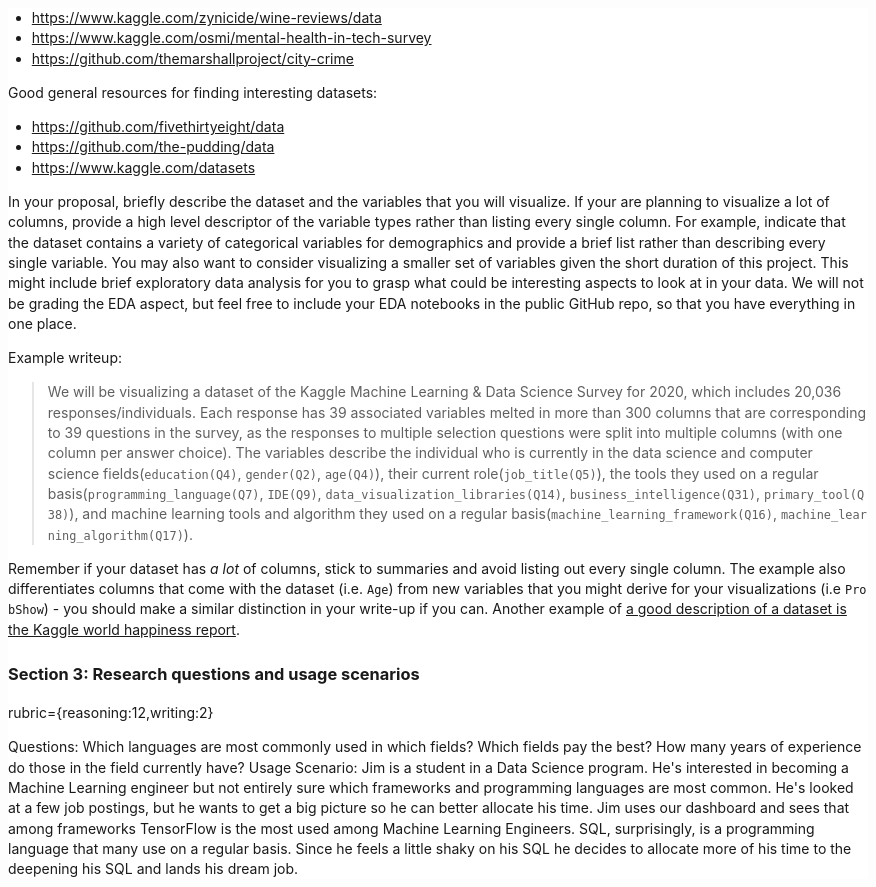 - https://www.kaggle.com/zynicide/wine-reviews/data
- https://www.kaggle.com/osmi/mental-health-in-tech-survey
- https://github.com/themarshallproject/city-crime

Good general resources for finding interesting datasets:

- https://github.com/fivethirtyeight/data
- https://github.com/the-pudding/data
- https://www.kaggle.com/datasets

In your proposal,
briefly describe the dataset and the variables that you will visualize.
If your are planning to visualize a lot of columns,
provide a high level descriptor of the variable types rather than listing every single column.
For example,
indicate that the dataset contains a variety of categorical variables for demographics and provide a brief list rather than describing every single variable.
You may also want to consider visualizing a smaller set of variables given the short duration of this project.
This might include brief exploratory data analysis
for you to grasp what could be interesting aspects to look at in your data.
We will not be grading the EDA aspect,
but feel free to include your EDA notebooks in the public GitHub repo,
so that you have everything in one place.

Example writeup:

> We will be visualizing a dataset of the Kaggle Machine Learning & Data Science Survey for 2020, which includes 20,036 responses/individuals. Each response has 39 associated variables melted in more than 300 columns that are corresponding to 39 questions in the survey, as the responses to multiple selection questions were split into multiple columns (with one column per answer choice). The variables describe the individual who is currently in the data science and computer science fields(`education(Q4)`, `gender(Q2)`, `age(Q4)`), their current role(`job_title(Q5)`), the tools they used on a regular basis(`programming_language(Q7)`, `IDE(Q9)`, `data_visualization_libraries(Q14)`,  `business_intelligence(Q31)`, `primary_tool(Q38)`), and machine learning tools and algorithm they used on a regular basis(`machine_learning_framework(Q16)`, `machine_learning_algorithm(Q17)`).

Remember if your dataset has _a lot_ of columns,
stick to summaries and avoid listing out every single column.
The example also differentiates columns that come with the dataset (i.e.
`Age`) from new variables that you might derive for your visualizations (i.e `ProbShow`) - you should make a similar distinction in your write-up if you can.
Another example of [a good description of a dataset is the Kaggle world happiness report](https://www.kaggle.com/unsdsn/world-happiness).

### Section 3: Research questions and usage scenarios
rubric={reasoning:12,writing:2}

Questions:
	Which languages are most commonly used in which fields?
	Which fields pay the best?
	How many years of experience do those in the field currently have?
Usage Scenario:
	Jim is a student in a Data Science program. He's interested in becoming a Machine Learning engineer but not entirely sure which frameworks and programming languages are most common. He's looked at a few job postings, but he wants to get a big picture so he can better allocate his time. Jim uses our dashboard and sees that among frameworks TensorFlow is the most used among Machine Learning Engineers. SQL, surprisingly, is a programming language that many use on a regular basis. Since he feels a little shaky on his SQL he decides to allocate more of his time to the deepening his SQL and lands his dream job.

